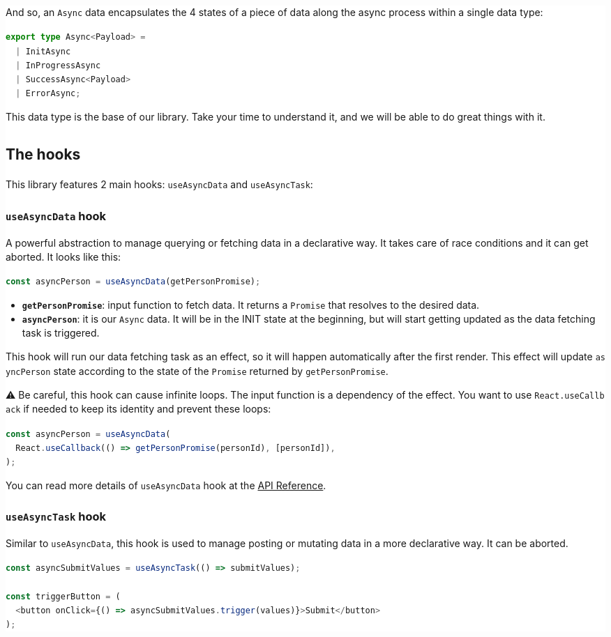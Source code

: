 And so, an `Async` data encapsulates the 4 states of a piece of data along the async process within a single data type:

```typescript
export type Async<Payload> =
  | InitAsync
  | InProgressAsync
  | SuccessAsync<Payload>
  | ErrorAsync;
```

This data type is the base of our library. Take your time to understand it, and we will be able to do great things with it.

## The hooks

This library features 2 main hooks: `useAsyncData` and `useAsyncTask`:

### `useAsyncData` hook

A powerful abstraction to manage querying or fetching data in a declarative way. It takes care of race conditions and it can get aborted. It looks like this:

```typescript
const asyncPerson = useAsyncData(getPersonPromise);
```

- **`getPersonPromise`**: input function to fetch data. It returns a `Promise` that resolves to the desired data.
- **`asyncPerson`**: it is our `Async` data. It will be in the INIT state at the beginning, but will start getting updated as the data fetching task is triggered.

This hook will run our data fetching task as an effect, so it will happen automatically after the first render. This effect will update `asyncPerson` state according to the state of the `Promise` returned by `getPersonPromise`.

⚠️ Be careful, this hook can cause infinite loops. The input function is a dependency of the effect. You want to use `React.useCallback` if needed to keep its identity and prevent these loops:

```typescript
const asyncPerson = useAsyncData(
  React.useCallback(() => getPersonPromise(personId), [personId]),
);
```

You can read more details of `useAsyncData` hook at the [API Reference](#useasyncdata).

### `useAsyncTask` hook

Similar to `useAsyncData`, this hook is used to manage posting or mutating data in a more declarative way. It can be aborted.

```typescript
const asyncSubmitValues = useAsyncTask(() => submitValues);

const triggerButton = (
  <button onClick={() => asyncSubmitValues.trigger(values)}>Submit</button>
);
```
